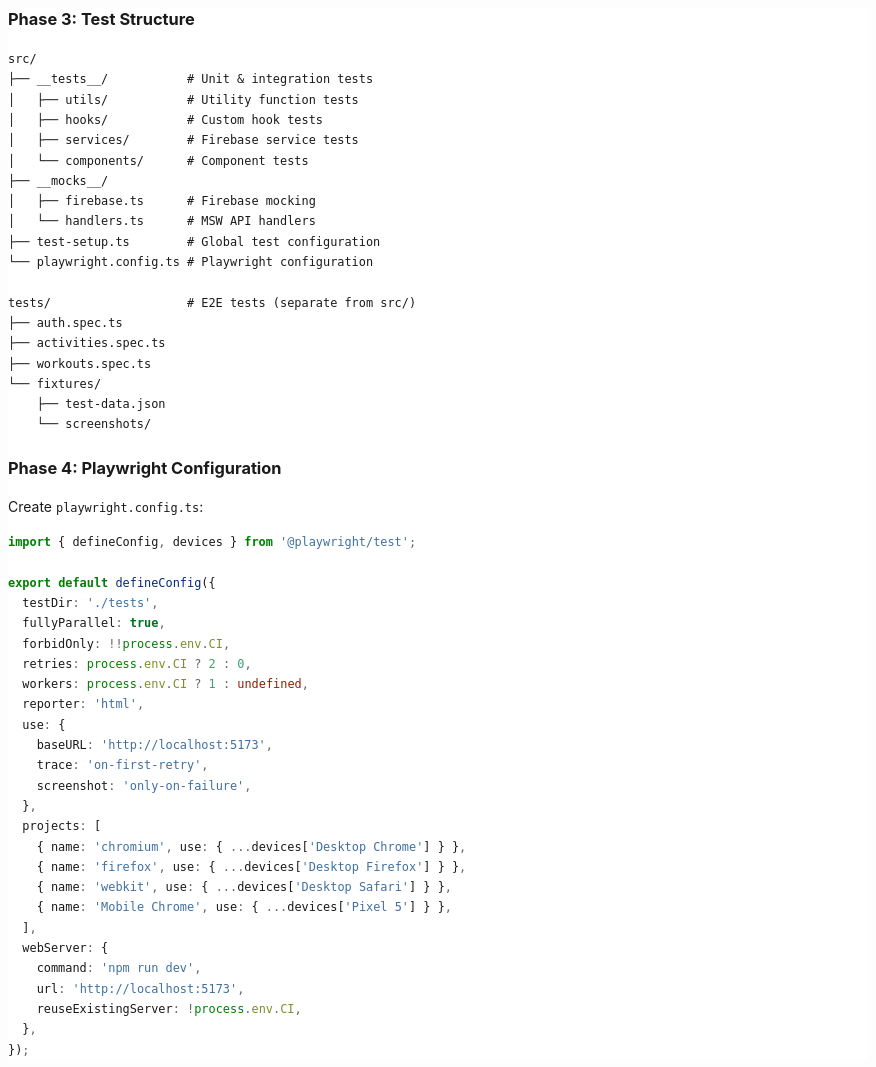 ### Phase 3: Test Structure
```
src/
├── __tests__/           # Unit & integration tests
│   ├── utils/           # Utility function tests
│   ├── hooks/           # Custom hook tests
│   ├── services/        # Firebase service tests
│   └── components/      # Component tests
├── __mocks__/
│   ├── firebase.ts      # Firebase mocking
│   └── handlers.ts      # MSW API handlers
├── test-setup.ts        # Global test configuration
└── playwright.config.ts # Playwright configuration

tests/                   # E2E tests (separate from src/)
├── auth.spec.ts
├── activities.spec.ts
├── workouts.spec.ts
└── fixtures/
    ├── test-data.json
    └── screenshots/
```

### Phase 4: Playwright Configuration
Create `playwright.config.ts`:
```typescript
import { defineConfig, devices } from '@playwright/test';

export default defineConfig({
  testDir: './tests',
  fullyParallel: true,
  forbidOnly: !!process.env.CI,
  retries: process.env.CI ? 2 : 0,
  workers: process.env.CI ? 1 : undefined,
  reporter: 'html',
  use: {
    baseURL: 'http://localhost:5173',
    trace: 'on-first-retry',
    screenshot: 'only-on-failure',
  },
  projects: [
    { name: 'chromium', use: { ...devices['Desktop Chrome'] } },
    { name: 'firefox', use: { ...devices['Desktop Firefox'] } },
    { name: 'webkit', use: { ...devices['Desktop Safari'] } },
    { name: 'Mobile Chrome', use: { ...devices['Pixel 5'] } },
  ],
  webServer: {
    command: 'npm run dev',
    url: 'http://localhost:5173',
    reuseExistingServer: !process.env.CI,
  },
});
```
